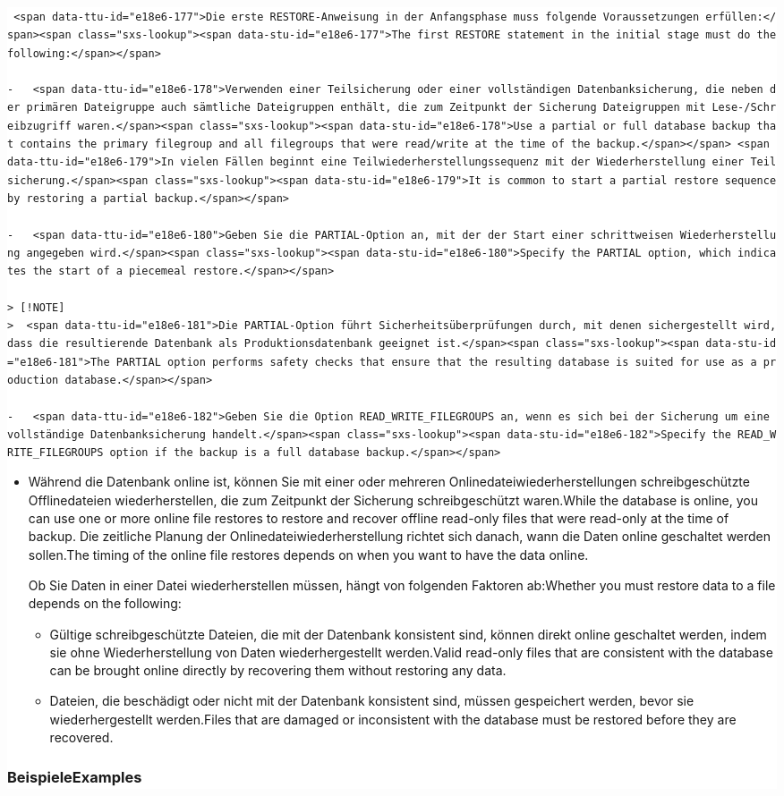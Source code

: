      <span data-ttu-id="e18e6-177">Die erste RESTORE-Anweisung in der Anfangsphase muss folgende Voraussetzungen erfüllen:</span><span class="sxs-lookup"><span data-stu-id="e18e6-177">The first RESTORE statement in the initial stage must do the following:</span></span>  
  
    -   <span data-ttu-id="e18e6-178">Verwenden einer Teilsicherung oder einer vollständigen Datenbanksicherung, die neben der primären Dateigruppe auch sämtliche Dateigruppen enthält, die zum Zeitpunkt der Sicherung Dateigruppen mit Lese-/Schreibzugriff waren.</span><span class="sxs-lookup"><span data-stu-id="e18e6-178">Use a partial or full database backup that contains the primary filegroup and all filegroups that were read/write at the time of the backup.</span></span> <span data-ttu-id="e18e6-179">In vielen Fällen beginnt eine Teilwiederherstellungssequenz mit der Wiederherstellung einer Teilsicherung.</span><span class="sxs-lookup"><span data-stu-id="e18e6-179">It is common to start a partial restore sequence by restoring a partial backup.</span></span>  
  
    -   <span data-ttu-id="e18e6-180">Geben Sie die PARTIAL-Option an, mit der der Start einer schrittweisen Wiederherstellung angegeben wird.</span><span class="sxs-lookup"><span data-stu-id="e18e6-180">Specify the PARTIAL option, which indicates the start of a piecemeal restore.</span></span>  
  
    > [!NOTE]  
    >  <span data-ttu-id="e18e6-181">Die PARTIAL-Option führt Sicherheitsüberprüfungen durch, mit denen sichergestellt wird, dass die resultierende Datenbank als Produktionsdatenbank geeignet ist.</span><span class="sxs-lookup"><span data-stu-id="e18e6-181">The PARTIAL option performs safety checks that ensure that the resulting database is suited for use as a production database.</span></span>  
  
    -   <span data-ttu-id="e18e6-182">Geben Sie die Option READ_WRITE_FILEGROUPS an, wenn es sich bei der Sicherung um eine vollständige Datenbanksicherung handelt.</span><span class="sxs-lookup"><span data-stu-id="e18e6-182">Specify the READ_WRITE_FILEGROUPS option if the backup is a full database backup.</span></span>  
  
-   <span data-ttu-id="e18e6-183">Während die Datenbank online ist, können Sie mit einer oder mehreren Onlinedateiwiederherstellungen schreibgeschützte Offlinedateien wiederherstellen, die zum Zeitpunkt der Sicherung schreibgeschützt waren.</span><span class="sxs-lookup"><span data-stu-id="e18e6-183">While the database is online, you can use one or more online file restores to restore and recover offline read-only files that were read-only at the time of backup.</span></span> <span data-ttu-id="e18e6-184">Die zeitliche Planung der Onlinedateiwiederherstellung richtet sich danach, wann die Daten online geschaltet werden sollen.</span><span class="sxs-lookup"><span data-stu-id="e18e6-184">The timing of the online file restores depends on when you want to have the data online.</span></span>  
  
     <span data-ttu-id="e18e6-185">Ob Sie Daten in einer Datei wiederherstellen müssen, hängt von folgenden Faktoren ab:</span><span class="sxs-lookup"><span data-stu-id="e18e6-185">Whether you must restore data to a file depends on the following:</span></span>  
  
    -   <span data-ttu-id="e18e6-186">Gültige schreibgeschützte Dateien, die mit der Datenbank konsistent sind, können direkt online geschaltet werden, indem sie ohne Wiederherstellung von Daten wiederhergestellt werden.</span><span class="sxs-lookup"><span data-stu-id="e18e6-186">Valid read-only files that are consistent with the database can be brought online directly by recovering them without restoring any data.</span></span>  
  
    -   <span data-ttu-id="e18e6-187">Dateien, die beschädigt oder nicht mit der Datenbank konsistent sind, müssen gespeichert werden, bevor sie wiederhergestellt werden.</span><span class="sxs-lookup"><span data-stu-id="e18e6-187">Files that are damaged or inconsistent with the database must be restored before they are recovered.</span></span>  
  
### <a name="examples"></a><span data-ttu-id="e18e6-188">Beispiele</span><span class="sxs-lookup"><span data-stu-id="e18e6-188">Examples</span></span>  
  